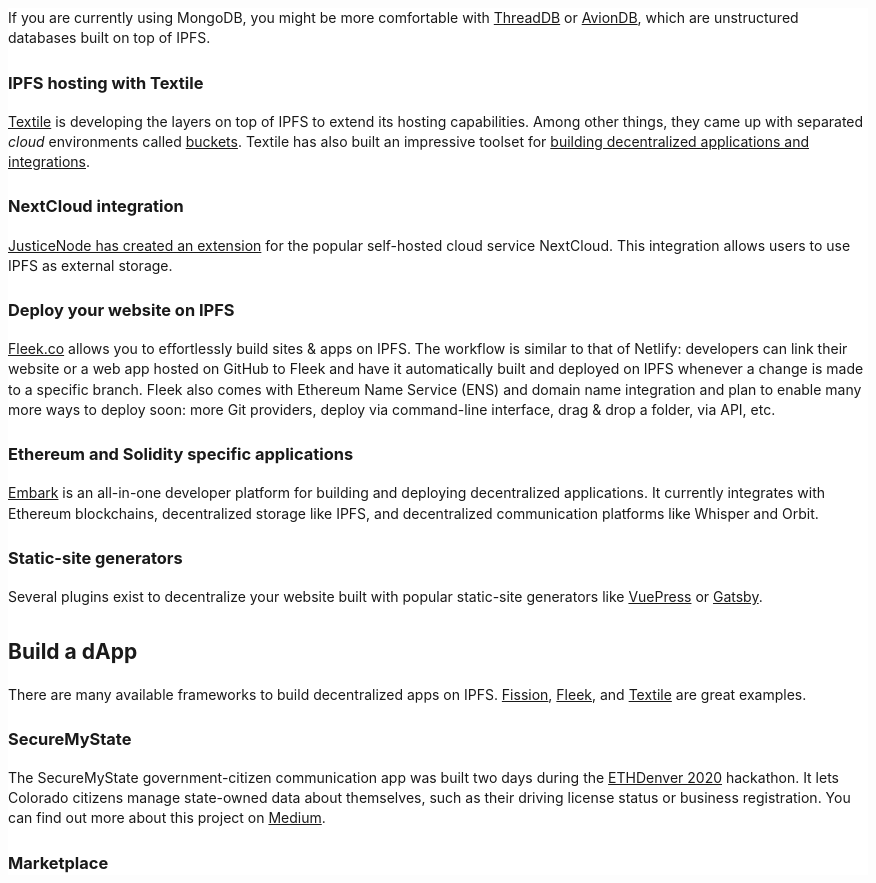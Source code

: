 If you are currently using MongoDB, you might be more comfortable with [ThreadDB](https://docs.textile.io/threads/introduction/) or [AvionDB](https://github.com/dappkit/aviondb-onboard), which are unstructured databases built on top of IPFS.

### IPFS hosting with Textile

[Textile](https://linktr.ee/textileio) is developing the layers on top of IPFS to extend its hosting capabilities. Among other things, they came up with separated _cloud_ environments called [buckets](https://docs.textile.io/hub/buckets/). Textile has also built an impressive toolset for [building decentralized applications and integrations](https://blog.textile.io/announcing-the-textile-protocol-hub/).

### NextCloud integration

[JusticeNode has created an extension](https://github.com/justicenode/files_external_ipfs) for the popular self-hosted cloud service NextCloud. This integration allows users to use IPFS as external storage.

### Deploy your website on IPFS

[Fleek.co](https://fleek.co/) allows you to effortlessly build sites & apps on IPFS. The workflow is similar to that of Netlify: developers can link their website or a web app hosted on GitHub to Fleek and have it automatically built and deployed on IPFS whenever a change is made to a specific branch. Fleek also comes with Ethereum Name Service (ENS) and domain name integration and plan to enable many more ways to deploy soon: more Git providers, deploy via command-line interface, drag & drop a folder, via API, etc.

### Ethereum and Solidity specific applications

[Embark](https://framework.embarklabs.io/) is an all-in-one developer platform for building and deploying decentralized applications. It currently integrates with Ethereum blockchains, decentralized storage like IPFS, and decentralized communication platforms like Whisper and Orbit.

### Static-site generators

Several plugins exist to decentralize your website built with popular static-site generators like [VuePress](https://github.com/cwaring/vuepress-plugin-ipfs) or [Gatsby](https://github.com/moxystudio/gatsby-plugin-ipfs).

## Build a dApp

There are many available frameworks to build decentralized apps on IPFS. [Fission](https://fission.codes/), [Fleek](https://fleek.co/), and [Textile](https://textile.io/) are great examples.

### SecureMyState

The SecureMyState government-citizen communication app was built two days during the [ETHDenver 2020](https://www.ethdenver.com/) hackathon. It lets Colorado citizens manage state-owned data about themselves, such as their driving license status or business registration. You can find out more about this project on [Medium](https://medium.com/twos-complement/secure-mystate-government-services-for-citizens-ethdenver2020-17f47407b656). 

### Marketplace
